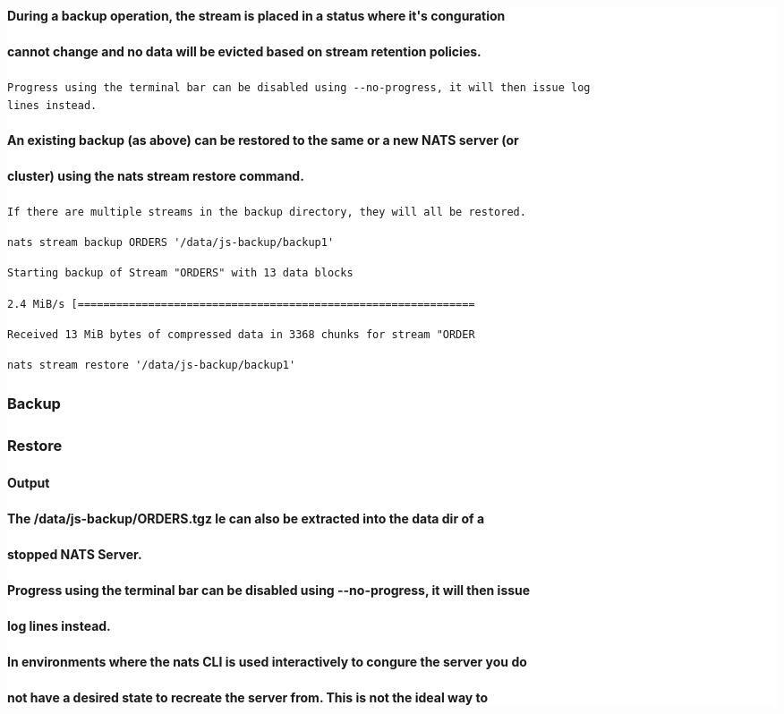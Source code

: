 #### During a backup operation, the stream is placed in a status where it's conguration

#### cannot change and no data will be evicted based on stream retention policies.

```
Progress using the terminal bar can be disabled using --no-progress, it will then issue log
lines instead.
```
#### An existing backup (as above) can be restored to the same or a new NATS server (or

#### cluster) using the nats stream restore command.

```
If there are multiple streams in the backup directory, they will all be restored.
```
```
nats stream backup ORDERS '/data/js-backup/backup1'
```
```
Starting backup of Stream "ORDERS" with 13 data blocks
```
```
2.4 MiB/s [==============================================================
```
```
Received 13 MiB bytes of compressed data in 3368 chunks for stream "ORDER
```
```
nats stream restore '/data/js-backup/backup1'
```
### Backup

### Restore


#### Output

#### The /data/js-backup/ORDERS.tgz le can also be extracted into the data dir of a

#### stopped NATS Server.

#### Progress using the terminal bar can be disabled using --no-progress, it will then issue

#### log lines instead.

#### In environments where the nats CLI is used interactively to congure the server you do

#### not have a desired state to recreate the server from. This is not the ideal way to
